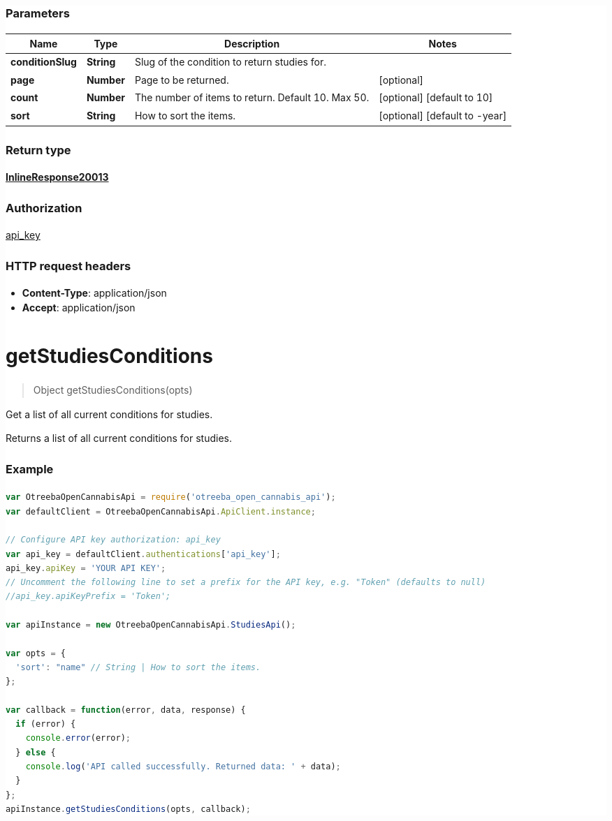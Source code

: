 ### Parameters

Name | Type | Description  | Notes
------------- | ------------- | ------------- | -------------
 **conditionSlug** | **String**| Slug of the condition to return studies for. | 
 **page** | **Number**| Page to be returned. | [optional] 
 **count** | **Number**| The number of items to return. Default 10. Max 50. | [optional] [default to 10]
 **sort** | **String**| How to sort the items. | [optional] [default to -year]

### Return type

[**InlineResponse20013**](InlineResponse20013.md)

### Authorization

[api_key](../README.md#api_key)

### HTTP request headers

 - **Content-Type**: application/json
 - **Accept**: application/json

<a name="getStudiesConditions"></a>
# **getStudiesConditions**
> Object getStudiesConditions(opts)

Get a list of all current conditions for studies.

Returns a list of all current conditions for studies.

### Example
```javascript
var OtreebaOpenCannabisApi = require('otreeba_open_cannabis_api');
var defaultClient = OtreebaOpenCannabisApi.ApiClient.instance;

// Configure API key authorization: api_key
var api_key = defaultClient.authentications['api_key'];
api_key.apiKey = 'YOUR API KEY';
// Uncomment the following line to set a prefix for the API key, e.g. "Token" (defaults to null)
//api_key.apiKeyPrefix = 'Token';

var apiInstance = new OtreebaOpenCannabisApi.StudiesApi();

var opts = { 
  'sort': "name" // String | How to sort the items.
};

var callback = function(error, data, response) {
  if (error) {
    console.error(error);
  } else {
    console.log('API called successfully. Returned data: ' + data);
  }
};
apiInstance.getStudiesConditions(opts, callback);
```

